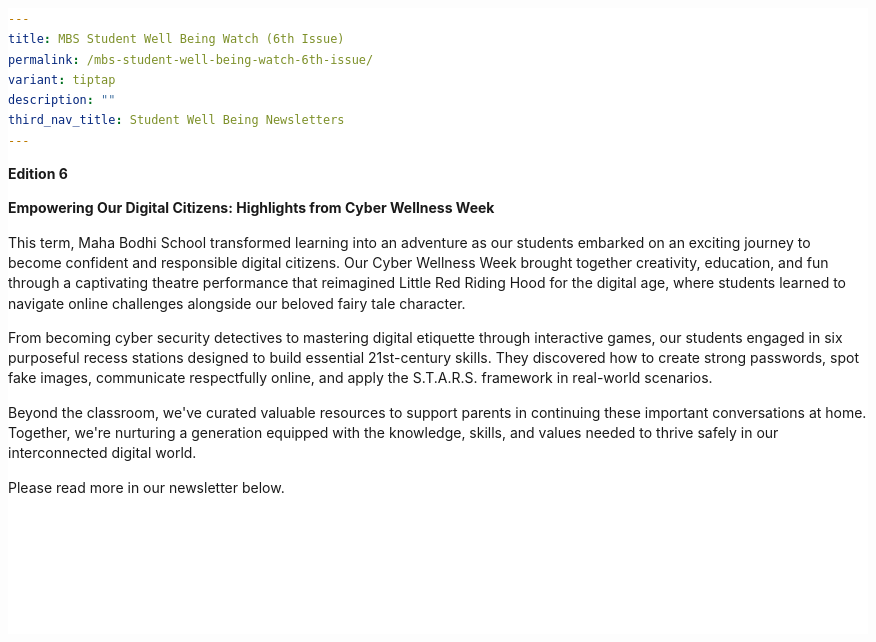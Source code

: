 ```yaml
---
title: MBS Student Well Being Watch (6th Issue)
permalink: /mbs-student-well-being-watch-6th-issue/
variant: tiptap
description: ""
third_nav_title: Student Well Being Newsletters
---
```

<p><strong>Edition 6</strong>
</p>
<p><strong>Empowering Our Digital Citizens: Highlights from Cyber Wellness Week</strong>
</p>
<p>This term, Maha Bodhi School transformed learning into an adventure as
our students embarked on an exciting journey to become confident and responsible
digital citizens. Our Cyber Wellness Week brought together creativity,
education, and fun through a captivating theatre performance that reimagined
Little Red Riding Hood for the digital age, where students learned to navigate
online challenges alongside our beloved fairy tale character.</p>
<p>From becoming cyber security detectives to mastering digital etiquette
through interactive games, our students engaged in six purposeful recess
stations designed to build essential 21st-century skills. They discovered
how to create strong passwords, spot fake images, communicate respectfully
online, and apply the S.T.A.R.S. framework in real-world scenarios.</p>
<p>Beyond the classroom, we've curated valuable resources to support parents
in continuing these important conversations at home. Together, we're nurturing
a generation equipped with the knowledge, skills, and values needed to
thrive safely in our interconnected digital world.</p>
<p>Please read more in our newsletter below.</p>
<p></p>
<div class="isomer-image-wrapper">
<img style="width: 100%" height="auto" width="100%" alt="" src="/images/Student_Well_Being_Cover_image_WBW_Issue__6.png">
</div>
<div class="isomer-image-wrapper">
<img style="width: 100%" height="auto" width="100%" alt="" src="/images/2_Well_Being_Watch_Issue__6___Cyber_Wellness_Week_Final__002__Page_2.png">
</div>
<div class="isomer-image-wrapper">
<img style="width: 100%" height="auto" width="100%" alt="" src="/images/3_Well_Being_Watch_Issue__6___Cyber_Wellness_Week_Final__002__Page_3.png">
</div>
<div class="isomer-image-wrapper">
<img style="width: 100%" height="auto" width="100%" alt="" src="/images/4_Well_Being_Watch_Issue__6___Cyber_Wellness_Week_Final__002__Page_4.png">
</div>
<div class="isomer-image-wrapper">
<img style="width: 100%" height="auto" width="100%" alt="" src="/images/5_Well_Being_Watch_Issue__6___Cyber_Wellness_Week_Final__002__Page_5.png">
</div>
<div class="isomer-image-wrapper">
<img style="width: 100%" height="auto" width="100%" alt="" src="/images/6_Well_Being_Watch_Issue__6___Cyber_Wellness_Week_Final__002__Page_6.png">
</div>
<p></p>
<p></p>
<p></p>